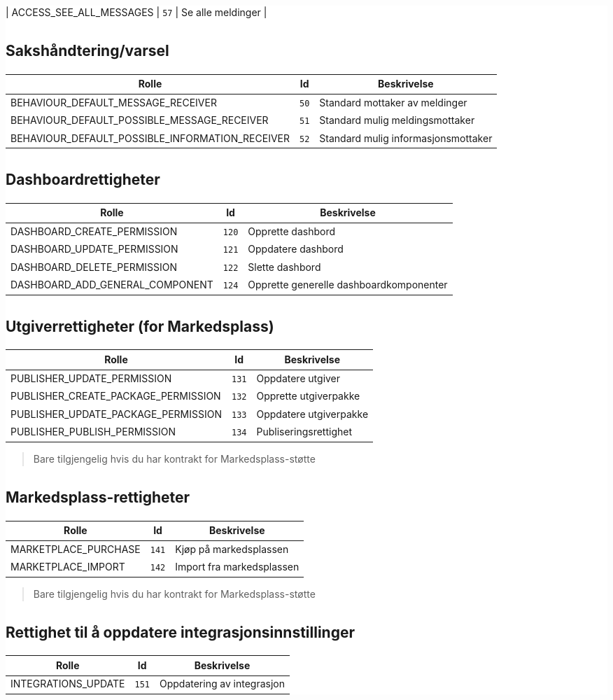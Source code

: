 | ACCESS_SEE_ALL_MESSAGES | `57` | Se alle meldinger |

## Sakshåndtering/varsel
| Rolle | Id | Beskrivelse |
| ------- | ------- | ------- |
| BEHAVIOUR_DEFAULT_MESSAGE_RECEIVER | `50` | Standard mottaker av meldinger |
| BEHAVIOUR_DEFAULT_POSSIBLE_MESSAGE_RECEIVER | `51` | Standard mulig meldingsmottaker |
| BEHAVIOUR_DEFAULT_POSSIBLE_INFORMATION_RECEIVER | `52` | Standard mulig informasjonsmottaker |

## Dashboardrettigheter
| Rolle | Id | Beskrivelse |
| ------- | ------- | ------- |
| DASHBOARD_CREATE_PERMISSION | `120` | Opprette dashbord |
| DASHBOARD_UPDATE_PERMISSION | `121` | Oppdatere dashbord |
| DASHBOARD_DELETE_PERMISSION | `122` | Slette dashbord |
| DASHBOARD_ADD_GENERAL_COMPONENT | `124` | Opprette generelle dashboardkomponenter |

## Utgiverrettigheter (for Markedsplass)
| Rolle | Id | Beskrivelse |
| ------- | ------- | ------- |
| PUBLISHER_UPDATE_PERMISSION | `131` | Oppdatere utgiver |
| PUBLISHER_CREATE_PACKAGE_PERMISSION | `132` | Opprette utgiverpakke |
| PUBLISHER_UPDATE_PACKAGE_PERMISSION | `133` | Oppdatere utgiverpakke |
| PUBLISHER_PUBLISH_PERMISSION | `134` | Publiseringsrettighet |

> Bare tilgjengelig hvis du har kontrakt for Markedsplass-støtte

## Markedsplass-rettigheter
| Rolle | Id | Beskrivelse |
| ------- | ------- | ------- |
| MARKETPLACE_PURCHASE | `141` | Kjøp på markedsplassen |
| MARKETPLACE_IMPORT | `142` | Import fra markedsplassen |

> Bare tilgjengelig hvis du har kontrakt for Markedsplass-støtte

## Rettighet til å oppdatere integrasjonsinnstillinger
| Rolle | Id | Beskrivelse |
| ------- | ------- | ------- |
| INTEGRATIONS_UPDATE | `151` | Oppdatering av integrasjon |
